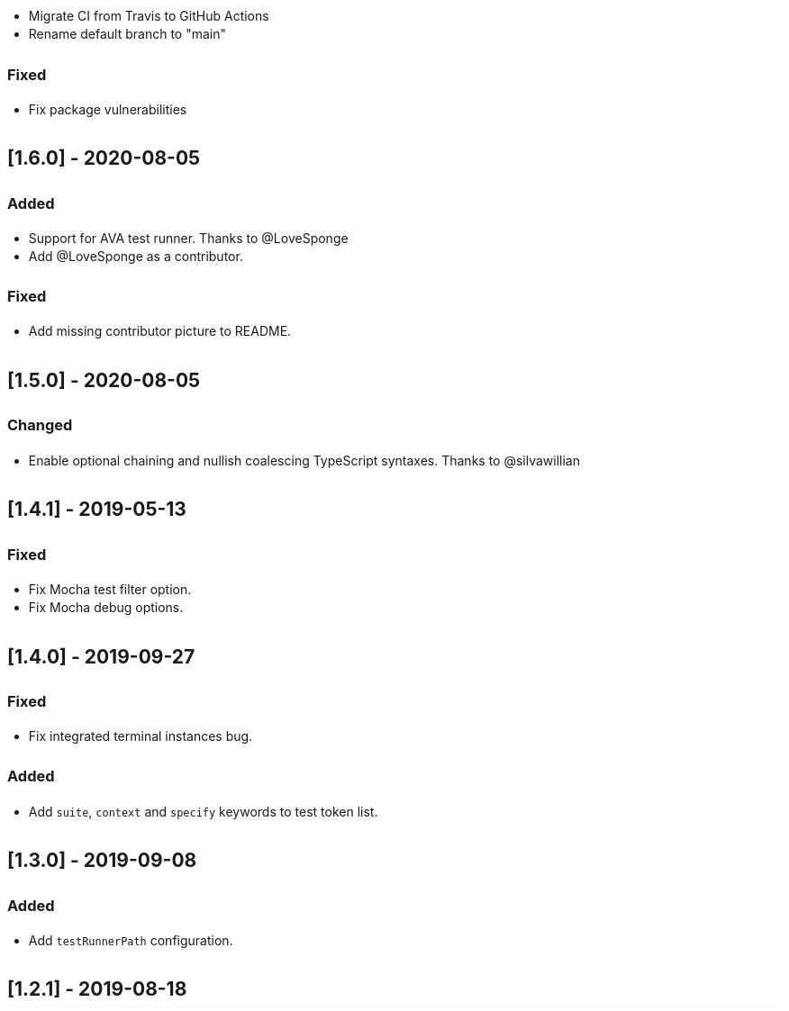 - Migrate CI from Travis to GitHub Actions
- Rename default branch to "main"

### Fixed

- Fix package vulnerabilities

## [1.6.0] - 2020-08-05

### Added

- Support for AVA test runner. Thanks to @LoveSponge
- Add @LoveSponge as a contributor.

### Fixed

- Add missing contributor picture to README.

## [1.5.0] - 2020-08-05

### Changed

- Enable optional chaining and nullish coalescing TypeScript syntaxes. Thanks to @silvawillian

## [1.4.1] - 2019-05-13

### Fixed

- Fix Mocha test filter option.
- Fix Mocha debug options.

## [1.4.0] - 2019-09-27

### Fixed

- Fix integrated terminal instances bug.

### Added

- Add `suite`, `context` and `specify` keywords to test token list.

## [1.3.0] - 2019-09-08

### Added

- Add `testRunnerPath` configuration.

## [1.2.1] - 2019-08-18

